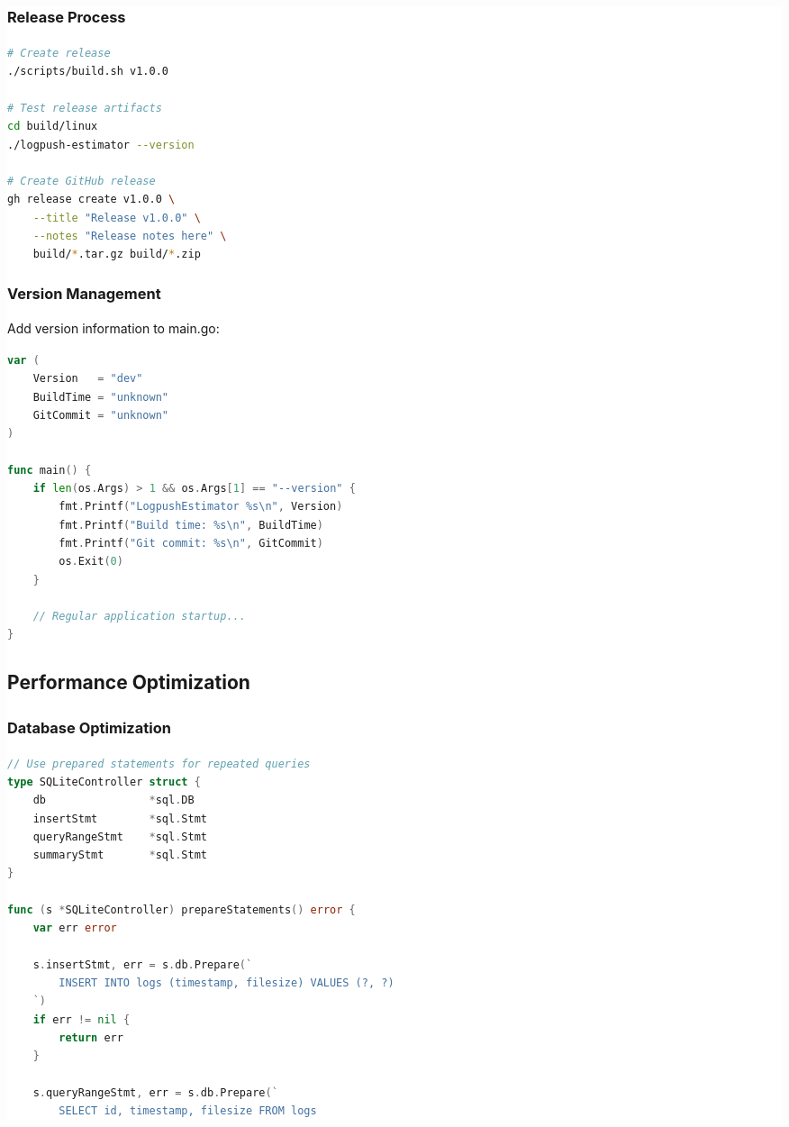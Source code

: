 ### Release Process

```bash
# Create release
./scripts/build.sh v1.0.0

# Test release artifacts
cd build/linux
./logpush-estimator --version

# Create GitHub release
gh release create v1.0.0 \
    --title "Release v1.0.0" \
    --notes "Release notes here" \
    build/*.tar.gz build/*.zip
```

### Version Management

Add version information to main.go:
```go
var (
    Version   = "dev"
    BuildTime = "unknown"
    GitCommit = "unknown"
)

func main() {
    if len(os.Args) > 1 && os.Args[1] == "--version" {
        fmt.Printf("LogpushEstimator %s\n", Version)
        fmt.Printf("Build time: %s\n", BuildTime)
        fmt.Printf("Git commit: %s\n", GitCommit)
        os.Exit(0)
    }
    
    // Regular application startup...
}
```

## Performance Optimization

### Database Optimization

```go
// Use prepared statements for repeated queries
type SQLiteController struct {
    db                *sql.DB
    insertStmt        *sql.Stmt
    queryRangeStmt    *sql.Stmt
    summaryStmt       *sql.Stmt
}

func (s *SQLiteController) prepareStatements() error {
    var err error
    
    s.insertStmt, err = s.db.Prepare(`
        INSERT INTO logs (timestamp, filesize) VALUES (?, ?)
    `)
    if err != nil {
        return err
    }
    
    s.queryRangeStmt, err = s.db.Prepare(`
        SELECT id, timestamp, filesize FROM logs 
```